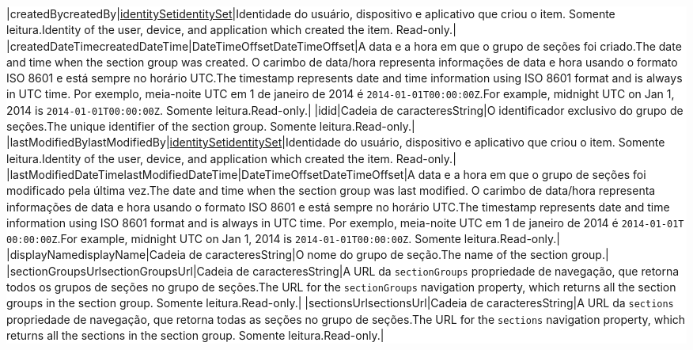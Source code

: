 |<span data-ttu-id="53ed8-114">createdBy</span><span class="sxs-lookup"><span data-stu-id="53ed8-114">createdBy</span></span>|[<span data-ttu-id="53ed8-115">identitySet</span><span class="sxs-lookup"><span data-stu-id="53ed8-115">identitySet</span></span>](identityset.md)|<span data-ttu-id="53ed8-p103">Identidade do usuário, dispositivo e aplicativo que criou o item. Somente leitura.</span><span class="sxs-lookup"><span data-stu-id="53ed8-p103">Identity of the user, device, and application which created the item. Read-only.</span></span>|
|<span data-ttu-id="53ed8-118">createdDateTime</span><span class="sxs-lookup"><span data-stu-id="53ed8-118">createdDateTime</span></span>|<span data-ttu-id="53ed8-119">DateTimeOffset</span><span class="sxs-lookup"><span data-stu-id="53ed8-119">DateTimeOffset</span></span>|<span data-ttu-id="53ed8-120">A data e a hora em que o grupo de seções foi criado.</span><span class="sxs-lookup"><span data-stu-id="53ed8-120">The date and time when the section group was created.</span></span> <span data-ttu-id="53ed8-121">O carimbo de data/hora representa informações de data e hora usando o formato ISO 8601 e está sempre no horário UTC.</span><span class="sxs-lookup"><span data-stu-id="53ed8-121">The timestamp represents date and time information using ISO 8601 format and is always in UTC time.</span></span> <span data-ttu-id="53ed8-122">Por exemplo, meia-noite UTC em 1 de janeiro de 2014 é `2014-01-01T00:00:00Z`.</span><span class="sxs-lookup"><span data-stu-id="53ed8-122">For example, midnight UTC on Jan 1, 2014 is `2014-01-01T00:00:00Z`.</span></span> <span data-ttu-id="53ed8-123">Somente leitura.</span><span class="sxs-lookup"><span data-stu-id="53ed8-123">Read-only.</span></span>|
|<span data-ttu-id="53ed8-124">id</span><span class="sxs-lookup"><span data-stu-id="53ed8-124">id</span></span>|<span data-ttu-id="53ed8-125">Cadeia de caracteres</span><span class="sxs-lookup"><span data-stu-id="53ed8-125">String</span></span>|<span data-ttu-id="53ed8-126">O identificador exclusivo do grupo de seções.</span><span class="sxs-lookup"><span data-stu-id="53ed8-126">The unique identifier of the section group.</span></span> <span data-ttu-id="53ed8-127">Somente leitura.</span><span class="sxs-lookup"><span data-stu-id="53ed8-127">Read-only.</span></span>|
|<span data-ttu-id="53ed8-128">lastModifiedBy</span><span class="sxs-lookup"><span data-stu-id="53ed8-128">lastModifiedBy</span></span>|[<span data-ttu-id="53ed8-129">identitySet</span><span class="sxs-lookup"><span data-stu-id="53ed8-129">identitySet</span></span>](identityset.md)|<span data-ttu-id="53ed8-p106">Identidade do usuário, dispositivo e aplicativo que criou o item. Somente leitura.</span><span class="sxs-lookup"><span data-stu-id="53ed8-p106">Identity of the user, device, and application which created the item. Read-only.</span></span>|
|<span data-ttu-id="53ed8-132">lastModifiedDateTime</span><span class="sxs-lookup"><span data-stu-id="53ed8-132">lastModifiedDateTime</span></span>|<span data-ttu-id="53ed8-133">DateTimeOffset</span><span class="sxs-lookup"><span data-stu-id="53ed8-133">DateTimeOffset</span></span>|<span data-ttu-id="53ed8-134">A data e a hora em que o grupo de seções foi modificado pela última vez.</span><span class="sxs-lookup"><span data-stu-id="53ed8-134">The date and time when the section group was last modified.</span></span> <span data-ttu-id="53ed8-135">O carimbo de data/hora representa informações de data e hora usando o formato ISO 8601 e está sempre no horário UTC.</span><span class="sxs-lookup"><span data-stu-id="53ed8-135">The timestamp represents date and time information using ISO 8601 format and is always in UTC time.</span></span> <span data-ttu-id="53ed8-136">Por exemplo, meia-noite UTC em 1 de janeiro de 2014 é `2014-01-01T00:00:00Z`.</span><span class="sxs-lookup"><span data-stu-id="53ed8-136">For example, midnight UTC on Jan 1, 2014 is `2014-01-01T00:00:00Z`.</span></span> <span data-ttu-id="53ed8-137">Somente leitura.</span><span class="sxs-lookup"><span data-stu-id="53ed8-137">Read-only.</span></span>|
|<span data-ttu-id="53ed8-138">displayName</span><span class="sxs-lookup"><span data-stu-id="53ed8-138">displayName</span></span>|<span data-ttu-id="53ed8-139">Cadeia de caracteres</span><span class="sxs-lookup"><span data-stu-id="53ed8-139">String</span></span>|<span data-ttu-id="53ed8-140">O nome do grupo de seção.</span><span class="sxs-lookup"><span data-stu-id="53ed8-140">The name of the section group.</span></span>|
|<span data-ttu-id="53ed8-141">sectionGroupsUrl</span><span class="sxs-lookup"><span data-stu-id="53ed8-141">sectionGroupsUrl</span></span>|<span data-ttu-id="53ed8-142">Cadeia de caracteres</span><span class="sxs-lookup"><span data-stu-id="53ed8-142">String</span></span>|<span data-ttu-id="53ed8-143">A URL da `sectionGroups` propriedade de navegação, que retorna todos os grupos de seções no grupo de seções.</span><span class="sxs-lookup"><span data-stu-id="53ed8-143">The URL for the `sectionGroups` navigation property, which returns all the section groups in the section group.</span></span> <span data-ttu-id="53ed8-144">Somente leitura.</span><span class="sxs-lookup"><span data-stu-id="53ed8-144">Read-only.</span></span>|
|<span data-ttu-id="53ed8-145">sectionsUrl</span><span class="sxs-lookup"><span data-stu-id="53ed8-145">sectionsUrl</span></span>|<span data-ttu-id="53ed8-146">Cadeia de caracteres</span><span class="sxs-lookup"><span data-stu-id="53ed8-146">String</span></span>|<span data-ttu-id="53ed8-147">A URL da `sections` propriedade de navegação, que retorna todas as seções no grupo de seções.</span><span class="sxs-lookup"><span data-stu-id="53ed8-147">The URL for the `sections` navigation property, which returns all the sections in the section group.</span></span> <span data-ttu-id="53ed8-148">Somente leitura.</span><span class="sxs-lookup"><span data-stu-id="53ed8-148">Read-only.</span></span>|